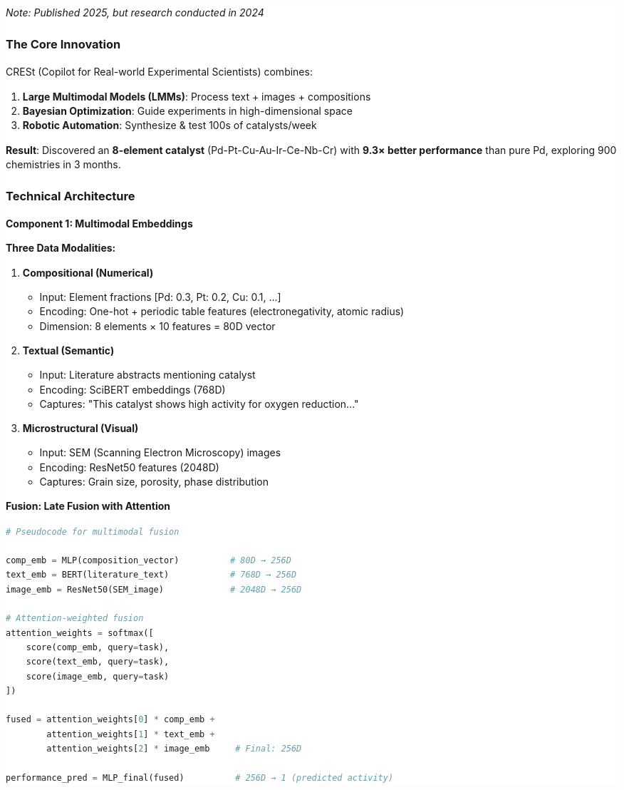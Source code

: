 *Note: Published 2025, but research conducted in 2024*

### The Core Innovation

CRESt (Copilot for Real-world Experimental Scientists) combines:
1. **Large Multimodal Models (LMMs)**: Process text + images + compositions
2. **Bayesian Optimization**: Guide experiments in high-dimensional space
3. **Robotic Automation**: Synthesize & test 100s of catalysts/week

**Result**: Discovered an **8-element catalyst** (Pd-Pt-Cu-Au-Ir-Ce-Nb-Cr) with **9.3× better performance** than pure Pd, exploring 900 chemistries in 3 months.

### Technical Architecture

**Component 1: Multimodal Embeddings**

**Three Data Modalities:**

1. **Compositional (Numerical)**
   - Input: Element fractions [Pd: 0.3, Pt: 0.2, Cu: 0.1, ...]
   - Encoding: One-hot + periodic table features (electronegativity, atomic radius)
   - Dimension: 8 elements × 10 features = 80D vector

2. **Textual (Semantic)**
   - Input: Literature abstracts mentioning catalyst
   - Encoding: SciBERT embeddings (768D)
   - Captures: "This catalyst shows high activity for oxygen reduction..."

3. **Microstructural (Visual)**
   - Input: SEM (Scanning Electron Microscopy) images
   - Encoding: ResNet50 features (2048D)
   - Captures: Grain size, porosity, phase distribution

**Fusion: Late Fusion with Attention**

```python
# Pseudocode for multimodal fusion

comp_emb = MLP(composition_vector)          # 80D → 256D
text_emb = BERT(literature_text)            # 768D → 256D
image_emb = ResNet50(SEM_image)             # 2048D → 256D

# Attention-weighted fusion
attention_weights = softmax([
    score(comp_emb, query=task),
    score(text_emb, query=task),
    score(image_emb, query=task)
])

fused = attention_weights[0] * comp_emb +
        attention_weights[1] * text_emb +
        attention_weights[2] * image_emb     # Final: 256D

performance_pred = MLP_final(fused)          # 256D → 1 (predicted activity)
```

